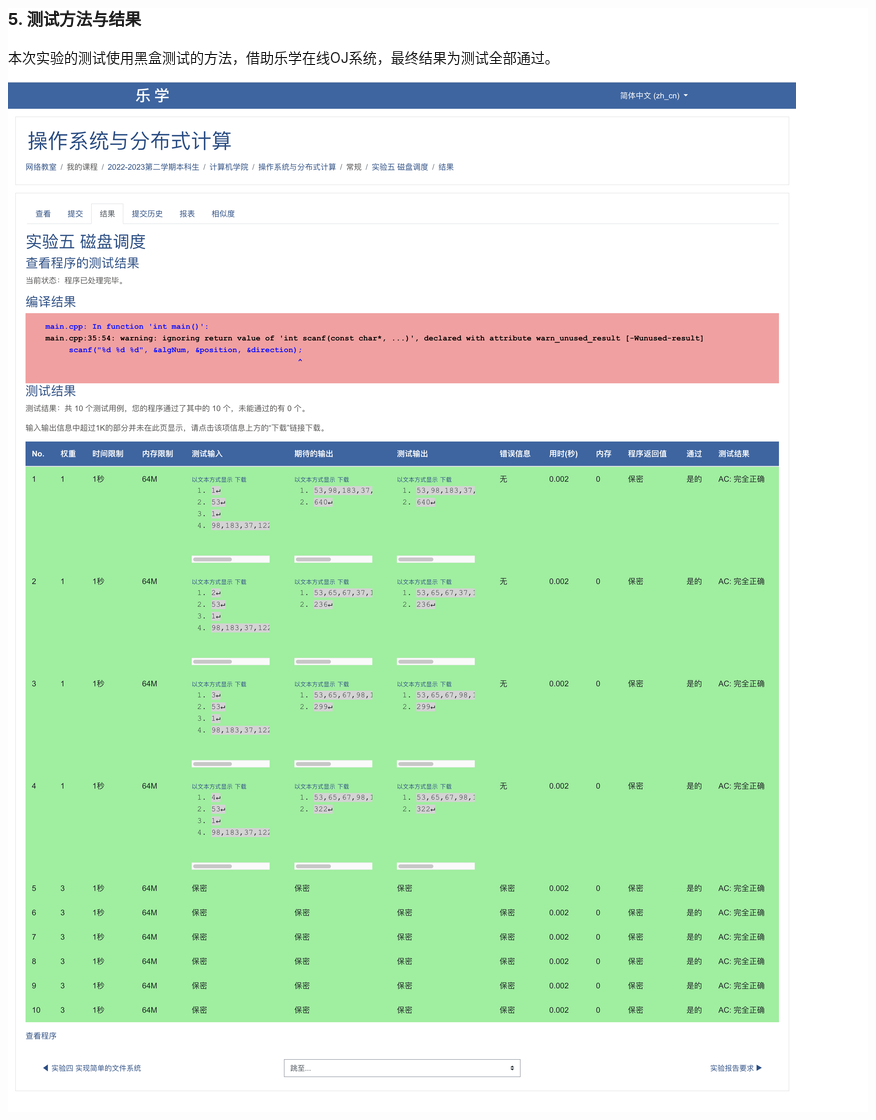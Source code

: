 ### 5. 测试方法与结果

本次实验的测试使用黑盒测试的方法，借助乐学在线OJ系统，最终结果为测试全部通过。

![image-20230531005936647](./操作系统实验5实验报告.assets/image-20230531005936647.png)
